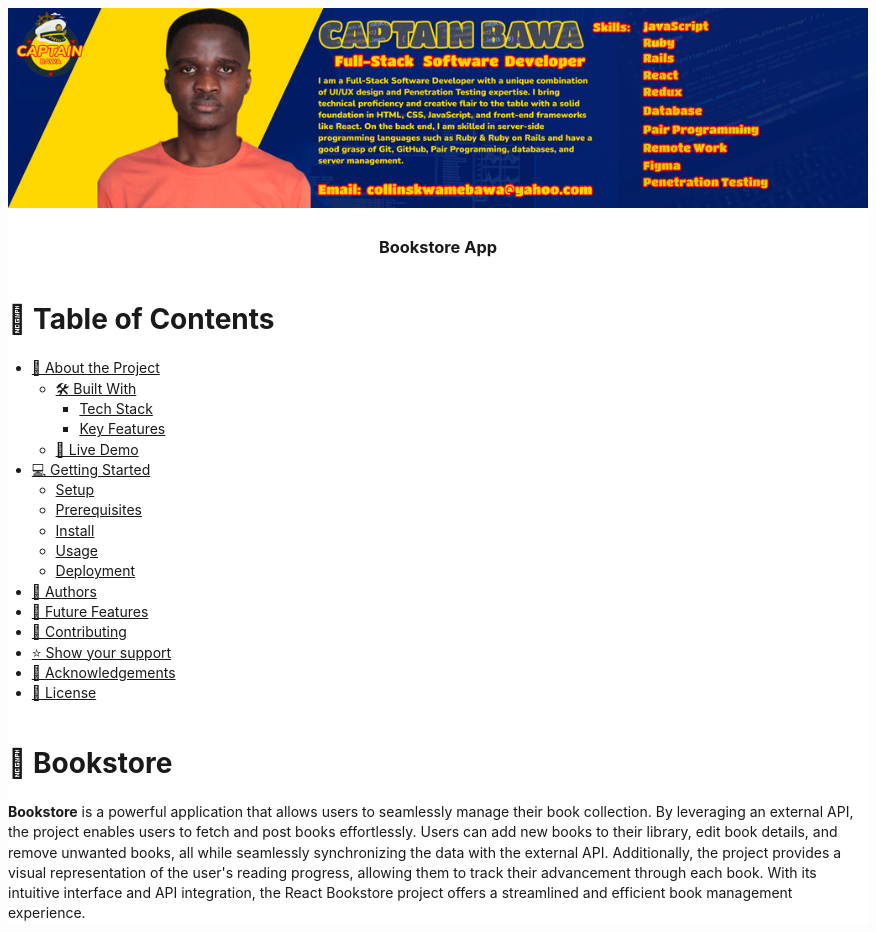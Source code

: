 <a name="readme-top"></a>

<div align="center">

  <img src="LinkedIn Cover Main.jpg" alt="logo" width="100%"  height="auto" />
  <br/>

  <h3><b>Bookstore App</b></h3>

</div>

# 📗 Table of Contents

- [📖 About the Project](#about-project)
  - [🛠 Built With](#built-with)
    - [Tech Stack](#tech-stack)
    - [Key Features](#key-features)
  - [🚀 Live Demo](#live-demo)
- [💻 Getting Started](#getting-started)
  - [Setup](#setup)
  - [Prerequisites](#prerequisites)
  - [Install](#install)
  - [Usage](#usage)
  - [Deployment](#triangular_flag_on_post-deployment)
- [👥 Authors](#authors)
- [🔭 Future Features](#future-features)
- [🤝 Contributing](#contributing)
- [⭐️ Show your support](#support)
- [🙏 Acknowledgements](#acknowledgements)
- [📝 License](#license)

# 📖 Bookstore<a name="about-project"></a>

**Bookstore** is a powerful application that allows users to seamlessly manage their book collection. By leveraging an external API, the project enables users to fetch and post books effortlessly. Users can add new books to their library, edit book details, and remove unwanted books, all while seamlessly synchronizing the data with the external API. Additionally, the project provides a visual representation of the user's reading progress, allowing them to track their advancement through each book. With its intuitive interface and API integration, the React Bookstore project offers a streamlined and efficient book management experience. 
